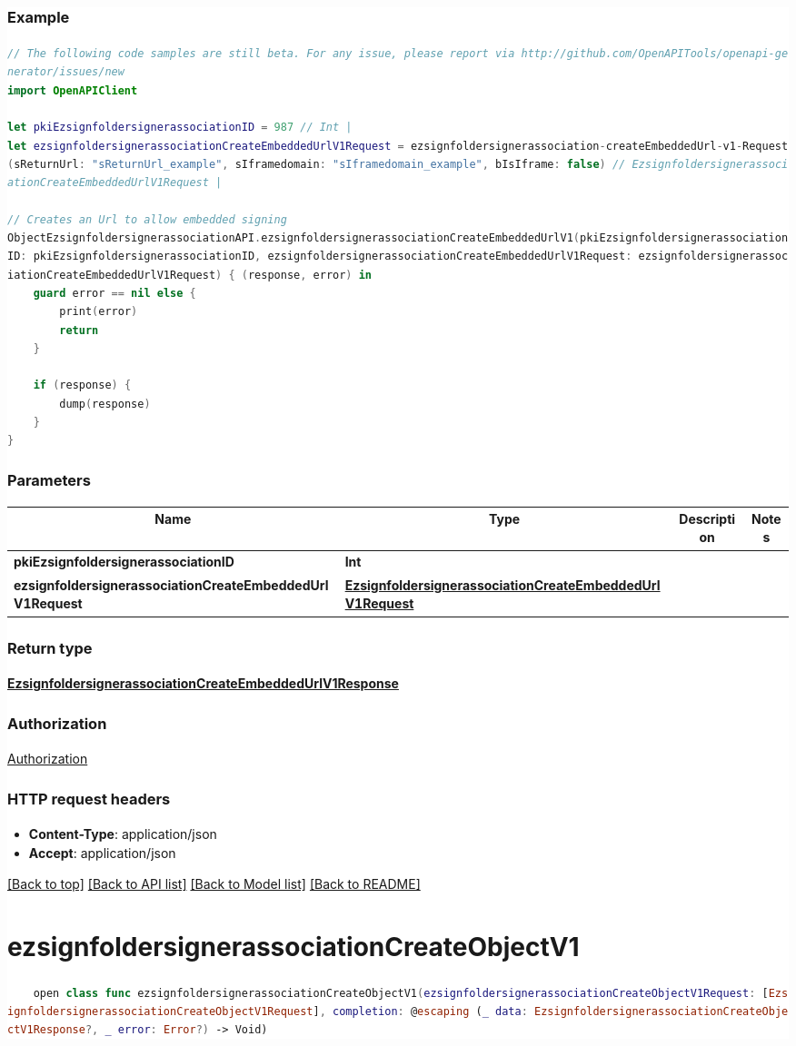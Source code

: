 ### Example
```swift
// The following code samples are still beta. For any issue, please report via http://github.com/OpenAPITools/openapi-generator/issues/new
import OpenAPIClient

let pkiEzsignfoldersignerassociationID = 987 // Int | 
let ezsignfoldersignerassociationCreateEmbeddedUrlV1Request = ezsignfoldersignerassociation-createEmbeddedUrl-v1-Request(sReturnUrl: "sReturnUrl_example", sIframedomain: "sIframedomain_example", bIsIframe: false) // EzsignfoldersignerassociationCreateEmbeddedUrlV1Request | 

// Creates an Url to allow embedded signing
ObjectEzsignfoldersignerassociationAPI.ezsignfoldersignerassociationCreateEmbeddedUrlV1(pkiEzsignfoldersignerassociationID: pkiEzsignfoldersignerassociationID, ezsignfoldersignerassociationCreateEmbeddedUrlV1Request: ezsignfoldersignerassociationCreateEmbeddedUrlV1Request) { (response, error) in
    guard error == nil else {
        print(error)
        return
    }

    if (response) {
        dump(response)
    }
}
```

### Parameters

Name | Type | Description  | Notes
------------- | ------------- | ------------- | -------------
 **pkiEzsignfoldersignerassociationID** | **Int** |  | 
 **ezsignfoldersignerassociationCreateEmbeddedUrlV1Request** | [**EzsignfoldersignerassociationCreateEmbeddedUrlV1Request**](EzsignfoldersignerassociationCreateEmbeddedUrlV1Request.md) |  | 

### Return type

[**EzsignfoldersignerassociationCreateEmbeddedUrlV1Response**](EzsignfoldersignerassociationCreateEmbeddedUrlV1Response.md)

### Authorization

[Authorization](../README.md#Authorization)

### HTTP request headers

 - **Content-Type**: application/json
 - **Accept**: application/json

[[Back to top]](#) [[Back to API list]](../README.md#documentation-for-api-endpoints) [[Back to Model list]](../README.md#documentation-for-models) [[Back to README]](../README.md)

# **ezsignfoldersignerassociationCreateObjectV1**
```swift
    open class func ezsignfoldersignerassociationCreateObjectV1(ezsignfoldersignerassociationCreateObjectV1Request: [EzsignfoldersignerassociationCreateObjectV1Request], completion: @escaping (_ data: EzsignfoldersignerassociationCreateObjectV1Response?, _ error: Error?) -> Void)
```
